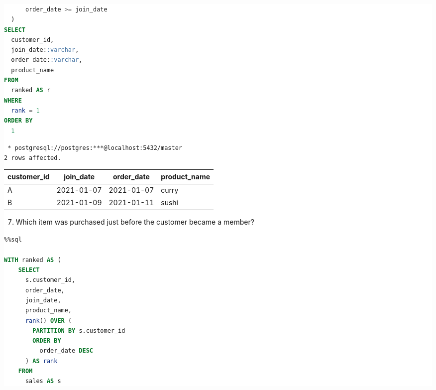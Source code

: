 ```sql
      order_date >= join_date
  )
SELECT
  customer_id,
  join_date::varchar,
  order_date::varchar,
  product_name
FROM
  ranked AS r
WHERE
  rank = 1
ORDER BY
  1
```

     * postgresql://postgres:***@localhost:5432/master
    2 rows affected.
    




<table>
    <thead>
        <tr>
            <th>customer_id</th>
            <th>join_date</th>
            <th>order_date</th>
            <th>product_name</th>
        </tr>
    </thead>
    <tbody>
        <tr>
            <td>A</td>
            <td>2021-01-07</td>
            <td>2021-01-07</td>
            <td>curry</td>
        </tr>
        <tr>
            <td>B</td>
            <td>2021-01-09</td>
            <td>2021-01-11</td>
            <td>sushi</td>
        </tr>
    </tbody>
</table>



7. Which item was purchased just before the customer became a member?


```sql
%%sql 

WITH ranked AS (
    SELECT
      s.customer_id,
      order_date,
      join_date,
      product_name,
      rank() OVER (
        PARTITION BY s.customer_id
        ORDER BY
          order_date DESC
      ) AS rank
    FROM
      sales AS s
```